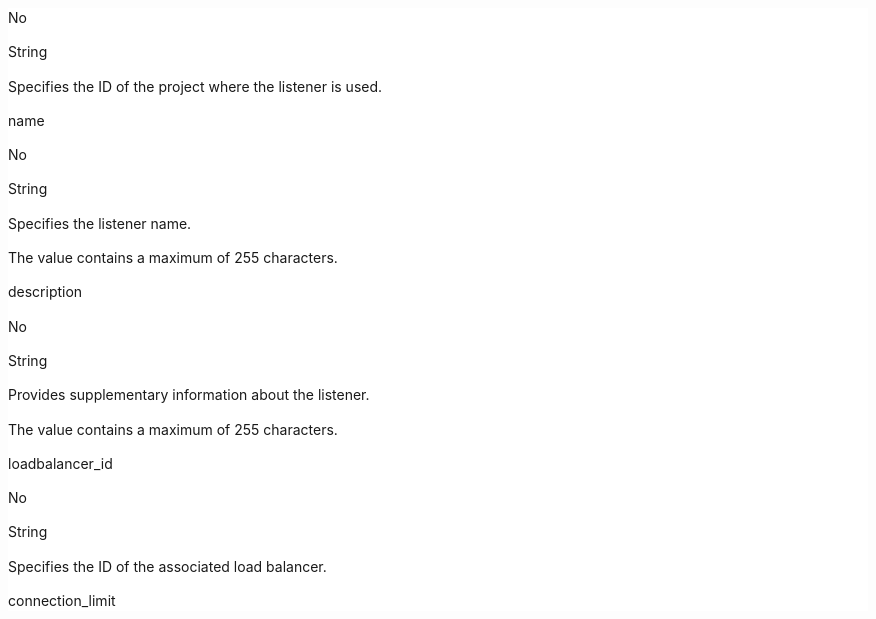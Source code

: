 <td class="cellrowborder" valign="top" width="12.228777122287772%" headers="mcps1.2.5.1.2 "><p id="p13644150165414"><a name="p13644150165414"></a><a name="p13644150165414"></a>No</p>
</td>
<td class="cellrowborder" valign="top" width="11.918808119188082%" headers="mcps1.2.5.1.3 "><p id="p3643170135418"><a name="p3643170135418"></a><a name="p3643170135418"></a>String</p>
</td>
<td class="cellrowborder" valign="top" width="41.77582241775822%" headers="mcps1.2.5.1.4 "><p id="p1564410175417"><a name="p1564410175417"></a><a name="p1564410175417"></a>Specifies the ID of the project where the listener is used.</p>
<p id="p8222164914610"><a name="p8222164914610"></a><a name="p8222164914610"></a></p>
</td>
</tr>
<tr id="row7176161506"><td class="cellrowborder" valign="top" width="34.07659234076592%" headers="mcps1.2.5.1.1 "><p id="p71763645016"><a name="p71763645016"></a><a name="p71763645016"></a>name</p>
</td>
<td class="cellrowborder" valign="top" width="12.228777122287772%" headers="mcps1.2.5.1.2 "><p id="p1917615617500"><a name="p1917615617500"></a><a name="p1917615617500"></a>No</p>
</td>
<td class="cellrowborder" valign="top" width="11.918808119188082%" headers="mcps1.2.5.1.3 "><p id="p141761964500"><a name="p141761964500"></a><a name="p141761964500"></a>String</p>
</td>
<td class="cellrowborder" valign="top" width="41.77582241775822%" headers="mcps1.2.5.1.4 "><p id="p31767695017"><a name="p31767695017"></a><a name="p31767695017"></a>Specifies the listener name.</p>
<p id="p38262421513"><a name="p38262421513"></a><a name="p38262421513"></a>The value contains a maximum of 255 characters.</p>
</td>
</tr>
<tr id="row151766685018"><td class="cellrowborder" valign="top" width="34.07659234076592%" headers="mcps1.2.5.1.1 "><p id="p317614617508"><a name="p317614617508"></a><a name="p317614617508"></a>description</p>
</td>
<td class="cellrowborder" valign="top" width="12.228777122287772%" headers="mcps1.2.5.1.2 "><p id="p31767605017"><a name="p31767605017"></a><a name="p31767605017"></a>No</p>
</td>
<td class="cellrowborder" valign="top" width="11.918808119188082%" headers="mcps1.2.5.1.3 "><p id="p161761363507"><a name="p161761363507"></a><a name="p161761363507"></a>String</p>
</td>
<td class="cellrowborder" valign="top" width="41.77582241775822%" headers="mcps1.2.5.1.4 "><p id="p151761663508"><a name="p151761663508"></a><a name="p151761663508"></a>Provides supplementary information about the listener.</p>
<p id="p117644019215"><a name="p117644019215"></a><a name="p117644019215"></a>The value contains a maximum of 255 characters.</p>
</td>
</tr>
<tr id="row83718327418"><td class="cellrowborder" valign="top" width="34.07659234076592%" headers="mcps1.2.5.1.1 "><p id="p123721432049"><a name="p123721432049"></a><a name="p123721432049"></a>loadbalancer_id</p>
</td>
<td class="cellrowborder" valign="top" width="12.228777122287772%" headers="mcps1.2.5.1.2 "><p id="p1372193214420"><a name="p1372193214420"></a><a name="p1372193214420"></a>No</p>
</td>
<td class="cellrowborder" valign="top" width="11.918808119188082%" headers="mcps1.2.5.1.3 "><p id="p34016591519"><a name="p34016591519"></a><a name="p34016591519"></a>String</p>
</td>
<td class="cellrowborder" valign="top" width="41.77582241775822%" headers="mcps1.2.5.1.4 "><p id="p237314321348"><a name="p237314321348"></a><a name="p237314321348"></a>Specifies the ID of the associated load balancer.</p>
</td>
</tr>
<tr id="row1947724920153"><td class="cellrowborder" valign="top" width="34.07659234076592%" headers="mcps1.2.5.1.1 "><p id="p3469112575415"><a name="p3469112575415"></a><a name="p3469112575415"></a>connection_limit</p>
</td>